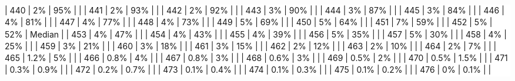 | 440 | 2% | 95% |  |
| 441 | 2% | 93% |  |
| 442 | 2% | 92% |  |
| 443 | 3% | 90% |  |
| 444 | 3% | 87% |  |
| 445 | 3% | 84% |  |
| 446 | 4% | 81% |  |
| 447 | 4% | 77% |  |
| 448 | 4% | 73% |  |
| 449 | 5% | 69% |  |
| 450 | 5% | 64% |  |
| 451 | 7% | 59% |  |
| 452 | 5% | 52% | Median |
| 453 | 4% | 47% |  |
| 454 | 4% | 43% |  |
| 455 | 4% | 39% |  |
| 456 | 5% | 35% |  |
| 457 | 5% | 30% |  |
| 458 | 4% | 25% |  |
| 459 | 3% | 21% |  |
| 460 | 3% | 18% |  |
| 461 | 3% | 15% |  |
| 462 | 2% | 12% |  |
| 463 | 2% | 10% |  |
| 464 | 2% | 7% |  |
| 465 | 1.2% | 5% |  |
| 466 | 0.8% | 4% |  |
| 467 | 0.8% | 3% |  |
| 468 | 0.6% | 3% |  |
| 469 | 0.5% | 2% |  |
| 470 | 0.5% | 1.5% |  |
| 471 | 0.3% | 0.9% |  |
| 472 | 0.2% | 0.7% |  |
| 473 | 0.1% | 0.4% |  |
| 474 | 0.1% | 0.3% |  |
| 475 | 0.1% | 0.2% |  |
| 476 | 0% | 0.1% |  |